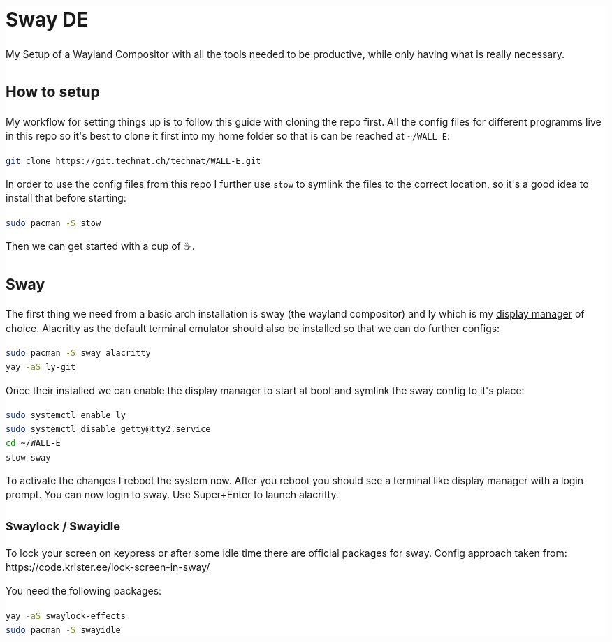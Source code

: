 # Sway DE
My Setup of a Wayland Compositor with all the tools needed to be productive, while only having what is really necessary.

## How to setup
My workflow for setting things up is to follow this guide with cloning the repo first. All the config files for different programms live in this repo so it's best to clone it first into my home folder so that is can be reached at `~/WALL-E`:

```bash
git clone https://git.technat.ch/technat/WALL-E.git
```

In order to use the config files from this repo I further use `stow` to symlink the files to the correct location, so it's a good idea to install that before starting:
```bash
sudo pacman -S stow
```

Then we can get started with a cup of ☕.

## Sway
The first thing we need from a basic arch installation is sway (the wayland compositor) and ly which is my [display manager](https://wiki.archlinux.org/title/Display_manager) of choice. Alacritty as the default terminal emulator should also be installed so that we can do further configs:

```bash
sudo pacman -S sway alacritty 
yay -aS ly-git
```

Once their installed we can enable the display manager to start at boot and symlink the sway config to it's place:
```bash
sudo systemctl enable ly
sudo systemctl disable getty@tty2.service
cd ~/WALL-E
stow sway
```

To activate the changes I reboot the system now. After you reboot you should see a terminal like display manager with a login prompt. 
You can now login to sway. Use Super+Enter to launch alacritty. 

### Swaylock / Swayidle
To lock your screen on keypress or after some idle time there are official packages for sway.
Config approach taken from: https://code.krister.ee/lock-screen-in-sway/

You need the following packages:
```bash
yay -aS swaylock-effects
sudo pacman -S swayidle
```
